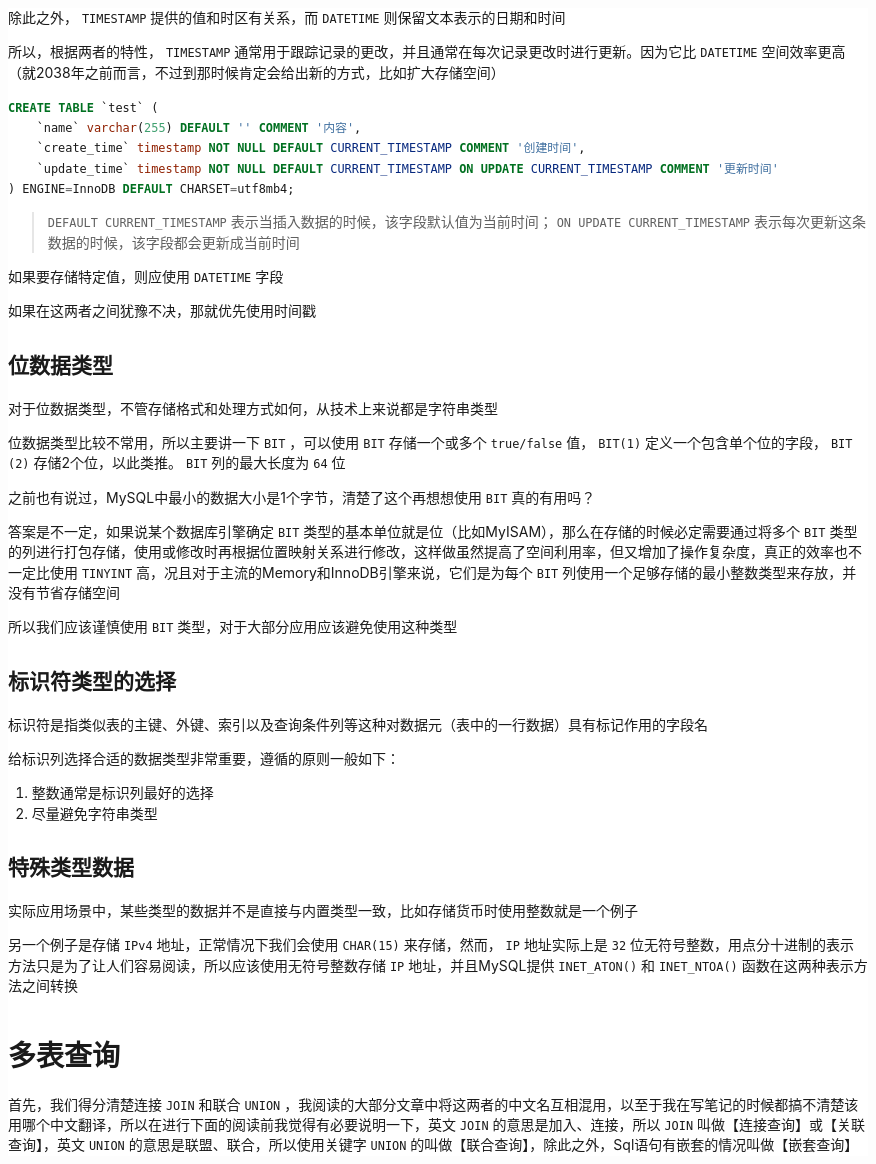 除此之外， `TIMESTAMP` 提供的值和时区有关系，而 `DATETIME` 则保留文本表示的日期和时间

所以，根据两者的特性， `TIMESTAMP` 通常用于跟踪记录的更改，并且通常在每次记录更改时进行更新。因为它比 `DATETIME` 空间效率更高（就2038年之前而言，不过到那时候肯定会给出新的方式，比如扩大存储空间）

```sql
CREATE TABLE `test` (
    `name` varchar(255) DEFAULT '' COMMENT '内容',
    `create_time` timestamp NOT NULL DEFAULT CURRENT_TIMESTAMP COMMENT '创建时间',
    `update_time` timestamp NOT NULL DEFAULT CURRENT_TIMESTAMP ON UPDATE CURRENT_TIMESTAMP COMMENT '更新时间'
) ENGINE=InnoDB DEFAULT CHARSET=utf8mb4;
```

> `DEFAULT CURRENT_TIMESTAMP` 表示当插入数据的时候，该字段默认值为当前时间； `ON UPDATE CURRENT_TIMESTAMP` 表示每次更新这条数据的时候，该字段都会更新成当前时间

如果要存储特定值，则应使用 `DATETIME` 字段

如果在这两者之间犹豫不决，那就优先使用时间戳

## 位数据类型

对于位数据类型，不管存储格式和处理方式如何，从技术上来说都是字符串类型

位数据类型比较不常用，所以主要讲一下 `BIT` ，可以使用 `BIT` 存储一个或多个 `true/false` 值， `BIT(1)` 定义一个包含单个位的字段， `BIT(2)` 存储2个位，以此类推。 `BIT` 列的最大长度为 `64` 位

之前也有说过，MySQL中最小的数据大小是1个字节，清楚了这个再想想使用 `BIT` 真的有用吗？

答案是不一定，如果说某个数据库引擎确定 `BIT` 类型的基本单位就是位（比如MyISAM），那么在存储的时候必定需要通过将多个 `BIT` 类型的列进行打包存储，使用或修改时再根据位置映射关系进行修改，这样做虽然提高了空间利用率，但又增加了操作复杂度，真正的效率也不一定比使用 `TINYINT` 高，况且对于主流的Memory和InnoDB引擎来说，它们是为每个 `BIT` 列使用一个足够存储的最小整数类型来存放，并没有节省存储空间

所以我们应该谨慎使用 `BIT` 类型，对于大部分应用应该避免使用这种类型

## 标识符类型的选择

标识符是指类似表的主键、外键、索引以及查询条件列等这种对数据元（表中的一行数据）具有标记作用的字段名

给标识列选择合适的数据类型非常重要，遵循的原则一般如下：

1. 整数通常是标识列最好的选择
2. 尽量避免字符串类型

## 特殊类型数据

实际应用场景中，某些类型的数据并不是直接与内置类型一致，比如存储货币时使用整数就是一个例子

另一个例子是存储 `IPv4` 地址，正常情况下我们会使用 `CHAR(15)` 来存储，然而， `IP` 地址实际上是 `32` 位无符号整数，用点分十进制的表示方法只是为了让人们容易阅读，所以应该使用无符号整数存储 `IP` 地址，并且MySQL提供 `INET_ATON()` 和 `INET_NTOA()` 函数在这两种表示方法之间转换

# 多表查询

首先，我们得分清楚连接 `JOIN` 和联合 `UNION` ，我阅读的大部分文章中将这两者的中文名互相混用，以至于我在写笔记的时候都搞不清楚该用哪个中文翻译，所以在进行下面的阅读前我觉得有必要说明一下，英文 `JOIN` 的意思是加入、连接，所以 `JOIN` 叫做【连接查询】或【关联查询】，英文 `UNION` 的意思是联盟、联合，所以使用关键字 `UNION` 的叫做【联合查询】，除此之外，Sql语句有嵌套的情况叫做【嵌套查询】

